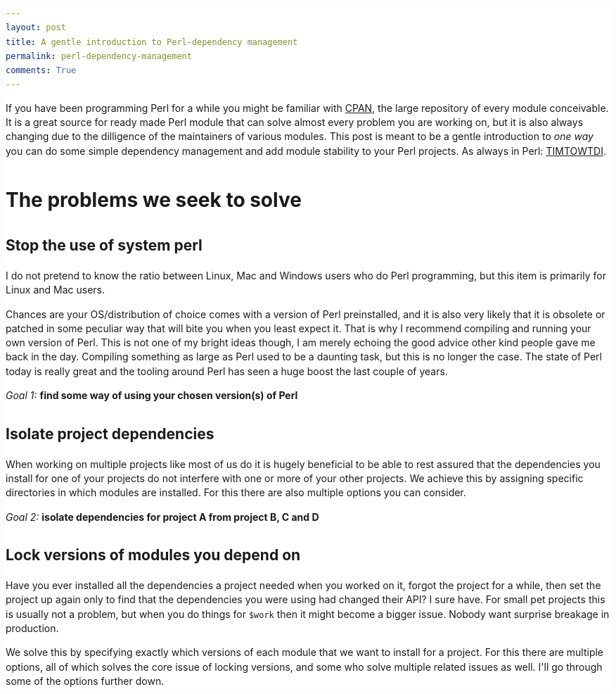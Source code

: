 ```yaml
---
layout: post
title: A gentle introduction to Perl-dependency management
permalink: perl-dependency-management
comments: True
---
```

If you have been programming Perl for a while you might be familiar with [CPAN](https://metacpan.org/), the large repository of every module conceivable. It is a great source for ready made Perl module that can solve almost every problem you are working on, but it is also always changing due to the dilligence of the maintainers of various modules. This post is meant to be a gentle introduction to _one way_ you can do some simple dependency management and add module stability to your Perl projects. As always in Perl: [TIMTOWTDI](https://en.wikipedia.org/wiki/There%27s_more_than_one_way_to_do_it).

# The problems we seek to solve

## Stop the use of system perl

I do not pretend to know the ratio between Linux, Mac and Windows users who do Perl programming, but this item is primarily for Linux and Mac users.

Chances are your OS/distribution of choice comes with a version of Perl preinstalled, and it is also very likely that it is obsolete or patched in some peculiar way that will bite you when you least expect it. That is why I recommend compiling and running your own version of Perl. This is not one of my bright ideas though, I am merely echoing the good advice other kind people gave me back in the day. Compiling something as large as Perl used to be a daunting task, but this is no longer the case. The state of Perl today is really great and the tooling around Perl has seen a huge boost the last couple of years.

*Goal 1:* **find some way of using your chosen version(s) of Perl**

## Isolate project dependencies

When working on multiple projects like most of us do it is hugely beneficial to be able to rest assured that the dependencies you install for one of your projects do not interfere with one or more of your other projects. We achieve this by assigning specific directories in which modules are installed. For this there are also multiple options you can consider.

*Goal 2:* **isolate dependencies for project A from project B, C and D**

## Lock versions of modules you depend on

Have you ever installed all the dependencies a project needed when you worked on it, forgot the project for a while, then set the project up again only to find that the dependencies you were using had changed their API? I sure have. For small pet projects this is usually not a problem, but when you do things for `$work` then it might become a bigger issue. Nobody want surprise breakage in production.

We solve this by specifying exactly which versions of each module that we want to install for a project. For this there are multiple options, all of which solves the core issue of locking versions, and some who solve multiple related issues as well. I'll go through some of the options further down.
